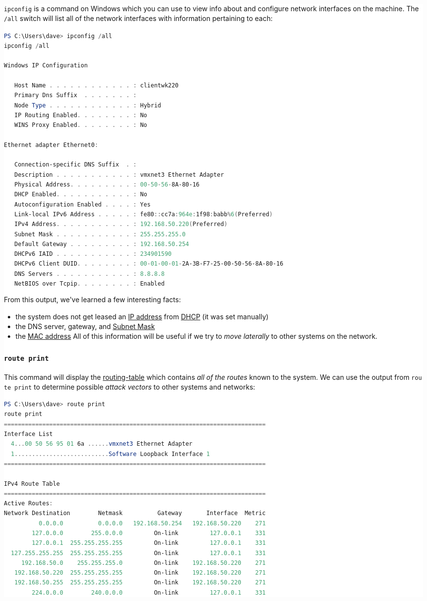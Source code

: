 `ipconfig` is a command on Windows which you can use to view info about and configure network interfaces on the machine. The `/all` switch will list all of the network interfaces with information pertaining to each:
```powershell
PS C:\Users\dave> ipconfig /all
ipconfig /all

Windows IP Configuration

   Host Name . . . . . . . . . . . . : clientwk220
   Primary Dns Suffix  . . . . . . . : 
   Node Type . . . . . . . . . . . . : Hybrid
   IP Routing Enabled. . . . . . . . : No
   WINS Proxy Enabled. . . . . . . . : No

Ethernet adapter Ethernet0:

   Connection-specific DNS Suffix  . : 
   Description . . . . . . . . . . . : vmxnet3 Ethernet Adapter
   Physical Address. . . . . . . . . : 00-50-56-8A-80-16
   DHCP Enabled. . . . . . . . . . . : No
   Autoconfiguration Enabled . . . . : Yes
   Link-local IPv6 Address . . . . . : fe80::cc7a:964e:1f98:babb%6(Preferred) 
   IPv4 Address. . . . . . . . . . . : 192.168.50.220(Preferred) 
   Subnet Mask . . . . . . . . . . . : 255.255.255.0
   Default Gateway . . . . . . . . . : 192.168.50.254
   DHCPv6 IAID . . . . . . . . . . . : 234901590
   DHCPv6 Client DUID. . . . . . . . : 00-01-00-01-2A-3B-F7-25-00-50-56-8A-80-16
   DNS Servers . . . . . . . . . . . : 8.8.8.8
   NetBIOS over Tcpip. . . . . . . . : Enabled
```
From this output, we've learned a few interesting facts:
- the system does not get leased an [IP address](../../networking/OSI/3-network/IP-addresses.md) from [DHCP](../../networking/protocols/DHCP.md) (it was set manually)
- the DNS server, gateway, and [Subnet Mask](../../PNPT/PEH/networking/subnetting.md#Subnet%20Mask)
- the [MAC address](../../networking/OSI/2-datalink/MAC-addresses.md)
All of this information will be useful if we try to *move laterally* to other systems on the network.
### `route print`
This command will display the [routing-table](../../networking/routing/routing-table.md) which contains *all of the routes* known to the system. We can use the output from `route print` to determine possible *attack vectors* to other systems and networks:
```powershell
PS C:\Users\dave> route print
route print
===========================================================================
Interface List
  4...00 50 56 95 01 6a ......vmxnet3 Ethernet Adapter
  1...........................Software Loopback Interface 1
===========================================================================

IPv4 Route Table
===========================================================================
Active Routes:
Network Destination        Netmask          Gateway       Interface  Metric
          0.0.0.0          0.0.0.0   192.168.50.254   192.168.50.220    271
        127.0.0.0        255.0.0.0         On-link         127.0.0.1    331
        127.0.0.1  255.255.255.255         On-link         127.0.0.1    331
  127.255.255.255  255.255.255.255         On-link         127.0.0.1    331
     192.168.50.0    255.255.255.0         On-link    192.168.50.220    271
   192.168.50.220  255.255.255.255         On-link    192.168.50.220    271
   192.168.50.255  255.255.255.255         On-link    192.168.50.220    271
        224.0.0.0        240.0.0.0         On-link         127.0.0.1    331
```